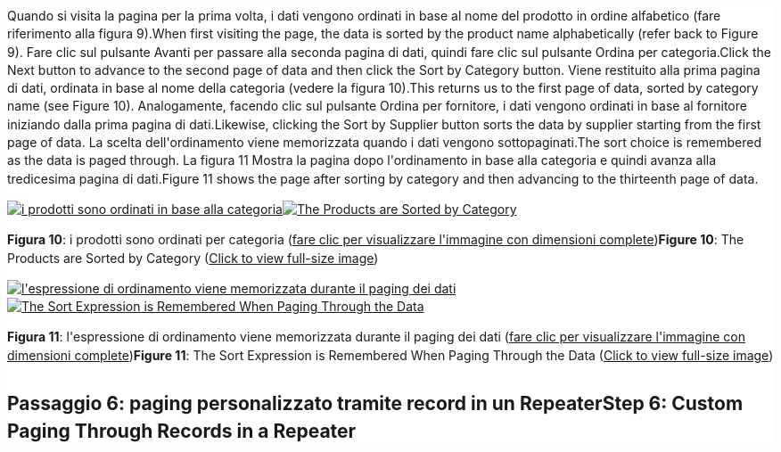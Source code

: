 <span data-ttu-id="a4f74-251">Quando si visita la pagina per la prima volta, i dati vengono ordinati in base al nome del prodotto in ordine alfabetico (fare riferimento alla figura 9).</span><span class="sxs-lookup"><span data-stu-id="a4f74-251">When first visiting the page, the data is sorted by the product name alphabetically (refer back to Figure 9).</span></span> <span data-ttu-id="a4f74-252">Fare clic sul pulsante Avanti per passare alla seconda pagina di dati, quindi fare clic sul pulsante Ordina per categoria.</span><span class="sxs-lookup"><span data-stu-id="a4f74-252">Click the Next button to advance to the second page of data and then click the Sort by Category button.</span></span> <span data-ttu-id="a4f74-253">Viene restituito alla prima pagina di dati, ordinata in base al nome della categoria (vedere la figura 10).</span><span class="sxs-lookup"><span data-stu-id="a4f74-253">This returns us to the first page of data, sorted by category name (see Figure 10).</span></span> <span data-ttu-id="a4f74-254">Analogamente, facendo clic sul pulsante Ordina per fornitore, i dati vengono ordinati in base al fornitore iniziando dalla prima pagina di dati.</span><span class="sxs-lookup"><span data-stu-id="a4f74-254">Likewise, clicking the Sort by Supplier button sorts the data by supplier starting from the first page of data.</span></span> <span data-ttu-id="a4f74-255">La scelta dell'ordinamento viene memorizzata quando i dati vengono sottopaginati.</span><span class="sxs-lookup"><span data-stu-id="a4f74-255">The sort choice is remembered as the data is paged through.</span></span> <span data-ttu-id="a4f74-256">La figura 11 Mostra la pagina dopo l'ordinamento in base alla categoria e quindi avanza alla tredicesima pagina di dati.</span><span class="sxs-lookup"><span data-stu-id="a4f74-256">Figure 11 shows the page after sorting by category and then advancing to the thirteenth page of data.</span></span>

<span data-ttu-id="a4f74-257">[![i prodotti sono ordinati in base alla categoria](sorting-data-in-a-datalist-or-repeater-control-vb/_static/image27.png)](sorting-data-in-a-datalist-or-repeater-control-vb/_static/image26.png)</span><span class="sxs-lookup"><span data-stu-id="a4f74-257">[![The Products are Sorted by Category](sorting-data-in-a-datalist-or-repeater-control-vb/_static/image27.png)](sorting-data-in-a-datalist-or-repeater-control-vb/_static/image26.png)</span></span>

<span data-ttu-id="a4f74-258">**Figura 10**: i prodotti sono ordinati per categoria ([fare clic per visualizzare l'immagine con dimensioni complete](sorting-data-in-a-datalist-or-repeater-control-vb/_static/image28.png))</span><span class="sxs-lookup"><span data-stu-id="a4f74-258">**Figure 10**: The Products are Sorted by Category ([Click to view full-size image](sorting-data-in-a-datalist-or-repeater-control-vb/_static/image28.png))</span></span>

<span data-ttu-id="a4f74-259">[![l'espressione di ordinamento viene memorizzata durante il paging dei dati](sorting-data-in-a-datalist-or-repeater-control-vb/_static/image30.png)](sorting-data-in-a-datalist-or-repeater-control-vb/_static/image29.png)</span><span class="sxs-lookup"><span data-stu-id="a4f74-259">[![The Sort Expression is Remembered When Paging Through the Data](sorting-data-in-a-datalist-or-repeater-control-vb/_static/image30.png)](sorting-data-in-a-datalist-or-repeater-control-vb/_static/image29.png)</span></span>

<span data-ttu-id="a4f74-260">**Figura 11**: l'espressione di ordinamento viene memorizzata durante il paging dei dati ([fare clic per visualizzare l'immagine con dimensioni complete](sorting-data-in-a-datalist-or-repeater-control-vb/_static/image31.png))</span><span class="sxs-lookup"><span data-stu-id="a4f74-260">**Figure 11**: The Sort Expression is Remembered When Paging Through the Data ([Click to view full-size image](sorting-data-in-a-datalist-or-repeater-control-vb/_static/image31.png))</span></span>

## <a name="step-6-custom-paging-through-records-in-a-repeater"></a><span data-ttu-id="a4f74-261">Passaggio 6: paging personalizzato tramite record in un Repeater</span><span class="sxs-lookup"><span data-stu-id="a4f74-261">Step 6: Custom Paging Through Records in a Repeater</span></span>
